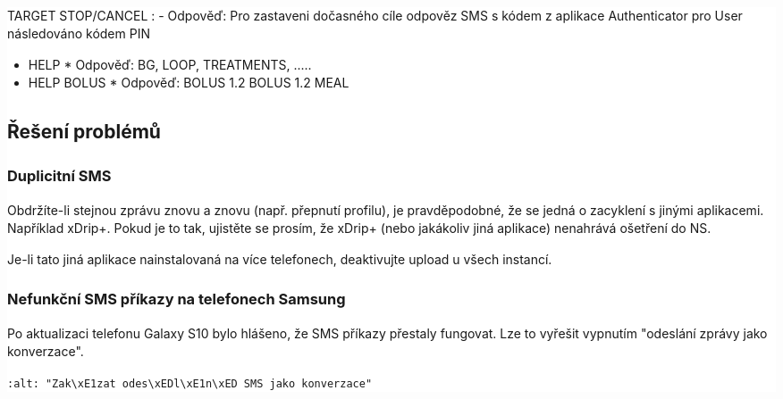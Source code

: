 TARGET STOP/CANCEL
: - Odpověď: Pro zastaveni dočasného cíle odpověz SMS s kódem z aplikace Authenticator pro User následováno kódem PIN

- HELP
  \* Odpověď: BG, LOOP, TREATMENTS, .....
- HELP BOLUS
  \* Odpověď: BOLUS 1.2 BOLUS 1.2 MEAL

## Řešení problémů

### Duplicitní SMS

Obdržíte-li stejnou zprávu znovu a znovu (např. přepnutí profilu), je pravděpodobné, že se jedná o zacyklení s jinými aplikacemi. Například xDrip+. Pokud je to tak, ujistěte se prosím, že xDrip+ (nebo jakákoliv jiná aplikace) nenahrává ošetření do NS.

Je-li tato jiná aplikace nainstalovaná na více telefonech, deaktivujte upload u všech instancí.

### Nefunkční SMS příkazy na telefonech Samsung

Po aktualizaci telefonu Galaxy S10 bylo hlášeno, že SMS příkazy přestaly fungovat. Lze to vyřešit vypnutím "odeslání zprávy jako konverzace".

```{image} ../images/SMSdisableChat.png
:alt: "Zak\xE1zat odes\xEDl\xE1n\xED SMS jako konverzace"
```
